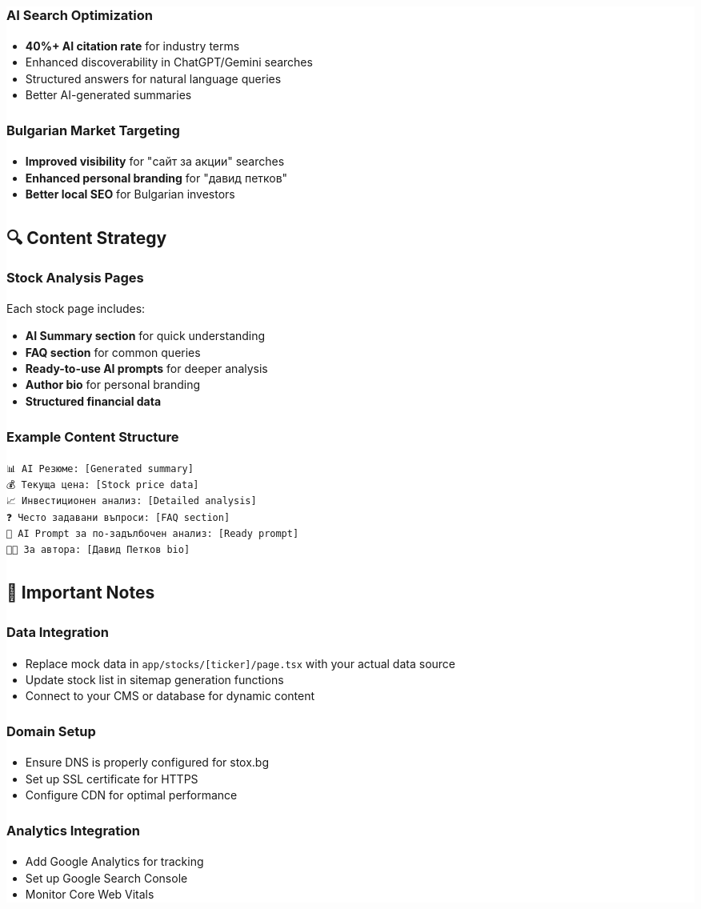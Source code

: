 ### AI Search Optimization
- **40%+ AI citation rate** for industry terms
- Enhanced discoverability in ChatGPT/Gemini searches
- Structured answers for natural language queries
- Better AI-generated summaries

### Bulgarian Market Targeting
- **Improved visibility** for "сайт за акции" searches
- **Enhanced personal branding** for "давид петков"
- **Better local SEO** for Bulgarian investors

## 🔍 Content Strategy

### Stock Analysis Pages
Each stock page includes:
- **AI Summary section** for quick understanding
- **FAQ section** for common queries
- **Ready-to-use AI prompts** for deeper analysis
- **Author bio** for personal branding
- **Structured financial data**

### Example Content Structure
```
📊 AI Резюме: [Generated summary]
💰 Текуща цена: [Stock price data]
📈 Инвестиционен анализ: [Detailed analysis]
❓ Често задавани въпроси: [FAQ section]
🚀 AI Prompt за по-задълбочен анализ: [Ready prompt]
👨‍💼 За автора: [Давид Петков bio]
```

## 🚨 Important Notes

### Data Integration
- Replace mock data in `app/stocks/[ticker]/page.tsx` with your actual data source
- Update stock list in sitemap generation functions
- Connect to your CMS or database for dynamic content

### Domain Setup
- Ensure DNS is properly configured for stox.bg
- Set up SSL certificate for HTTPS
- Configure CDN for optimal performance

### Analytics Integration
- Add Google Analytics for tracking
- Set up Google Search Console
- Monitor Core Web Vitals
